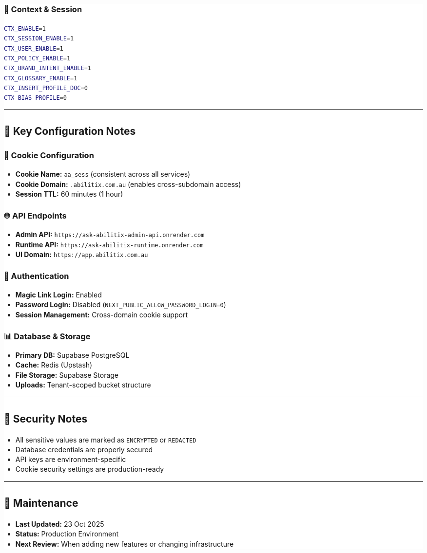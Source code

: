 ### 🧠 Context & Session
```bash
CTX_ENABLE=1
CTX_SESSION_ENABLE=1
CTX_USER_ENABLE=1
CTX_POLICY_ENABLE=1
CTX_BRAND_INTENT_ENABLE=1
CTX_GLOSSARY_ENABLE=1
CTX_INSERT_PROFILE_DOC=0
CTX_BIAS_PROFILE=0
```

---

## 🔑 Key Configuration Notes

### 🍪 Cookie Configuration
- **Cookie Name:** `aa_sess` (consistent across all services)
- **Cookie Domain:** `.abilitix.com.au` (enables cross-subdomain access)
- **Session TTL:** 60 minutes (1 hour)

### 🌐 API Endpoints
- **Admin API:** `https://ask-abilitix-admin-api.onrender.com`
- **Runtime API:** `https://ask-abilitix-runtime.onrender.com`
- **UI Domain:** `https://app.abilitix.com.au`

### 🔐 Authentication
- **Magic Link Login:** Enabled
- **Password Login:** Disabled (`NEXT_PUBLIC_ALLOW_PASSWORD_LOGIN=0`)
- **Session Management:** Cross-domain cookie support

### 📊 Database & Storage
- **Primary DB:** Supabase PostgreSQL
- **Cache:** Redis (Upstash)
- **File Storage:** Supabase Storage
- **Uploads:** Tenant-scoped bucket structure

---

## 🚨 Security Notes

- All sensitive values are marked as `ENCRYPTED` or `REDACTED`
- Database credentials are properly secured
- API keys are environment-specific
- Cookie security settings are production-ready

---

## 📝 Maintenance

- **Last Updated:** 23 Oct 2025
- **Status:** Production Environment
- **Next Review:** When adding new features or changing infrastructure
